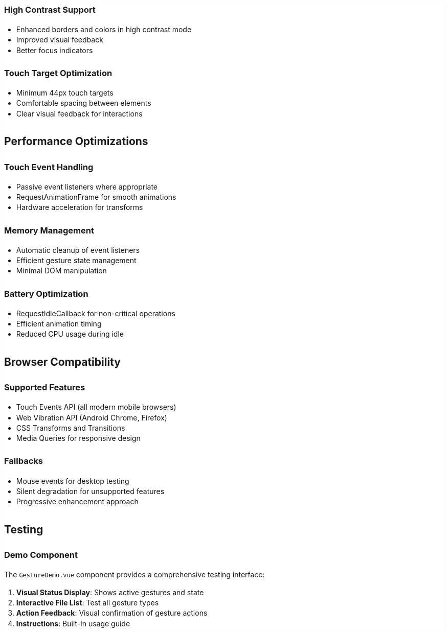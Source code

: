 ### High Contrast Support
- Enhanced borders and colors in high contrast mode
- Improved visual feedback
- Better focus indicators

### Touch Target Optimization
- Minimum 44px touch targets
- Comfortable spacing between elements
- Clear visual feedback for interactions

## Performance Optimizations

### Touch Event Handling
- Passive event listeners where appropriate
- RequestAnimationFrame for smooth animations
- Hardware acceleration for transforms

### Memory Management
- Automatic cleanup of event listeners
- Efficient gesture state management
- Minimal DOM manipulation

### Battery Optimization
- RequestIdleCallback for non-critical operations
- Efficient animation timing
- Reduced CPU usage during idle

## Browser Compatibility

### Supported Features
- Touch Events API (all modern mobile browsers)
- Web Vibration API (Android Chrome, Firefox)
- CSS Transforms and Transitions
- Media Queries for responsive design

### Fallbacks
- Mouse events for desktop testing
- Silent degradation for unsupported features
- Progressive enhancement approach

## Testing

### Demo Component
The `GestureDemo.vue` component provides a comprehensive testing interface:

1. **Visual Status Display**: Shows active gestures and state
2. **Interactive File List**: Test all gesture types
3. **Action Feedback**: Visual confirmation of gesture actions
4. **Instructions**: Built-in usage guide
